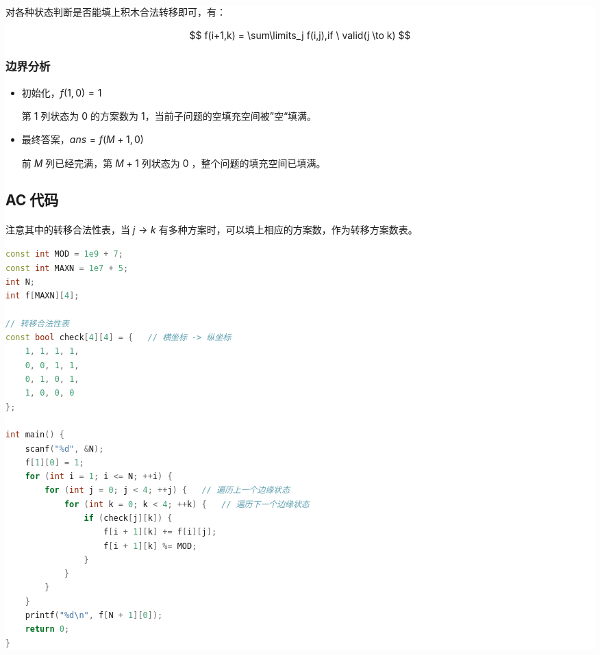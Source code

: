 对各种状态判断是否能填上积木合法转移即可，有：

$$
f(i+1,k) = \sum\limits_j f(i,j),if \ valid(j \to k)
$$

### 边界分析

- 初始化，$f(1,0) = 1$

	第 $1$ 列状态为 $0$ 的方案数为 $1$，当前子问题的空填充空间被”空“填满。

- 最终答案，$ans = f(M+1,0)$

	前 $M$ 列已经完满，第 $M+1$ 列状态为 $0$ ，整个问题的填充空间已填满。

## AC 代码

注意其中的转移合法性表，当 $j \to k$ 有多种方案时，可以填上相应的方案数，作为转移方案数表。

```c++
const int MOD = 1e9 + 7;
const int MAXN = 1e7 + 5;
int N;
int f[MAXN][4];

// 转移合法性表
const bool check[4][4] = {   // 横坐标 -> 纵坐标
	1, 1, 1, 1,
	0, 0, 1, 1,
	0, 1, 0, 1,
	1, 0, 0, 0
};

int main() {
	scanf("%d", &N);
	f[1][0] = 1;
	for (int i = 1; i <= N; ++i) {
		for (int j = 0; j < 4; ++j) {   // 遍历上一个边缘状态
			for (int k = 0; k < 4; ++k) {   // 遍历下一个边缘状态
				if (check[j][k]) {
					f[i + 1][k] += f[i][j];
					f[i + 1][k] %= MOD;
				}
			}
		}
	}
	printf("%d\n", f[N + 1][0]);
	return 0;
}
```

